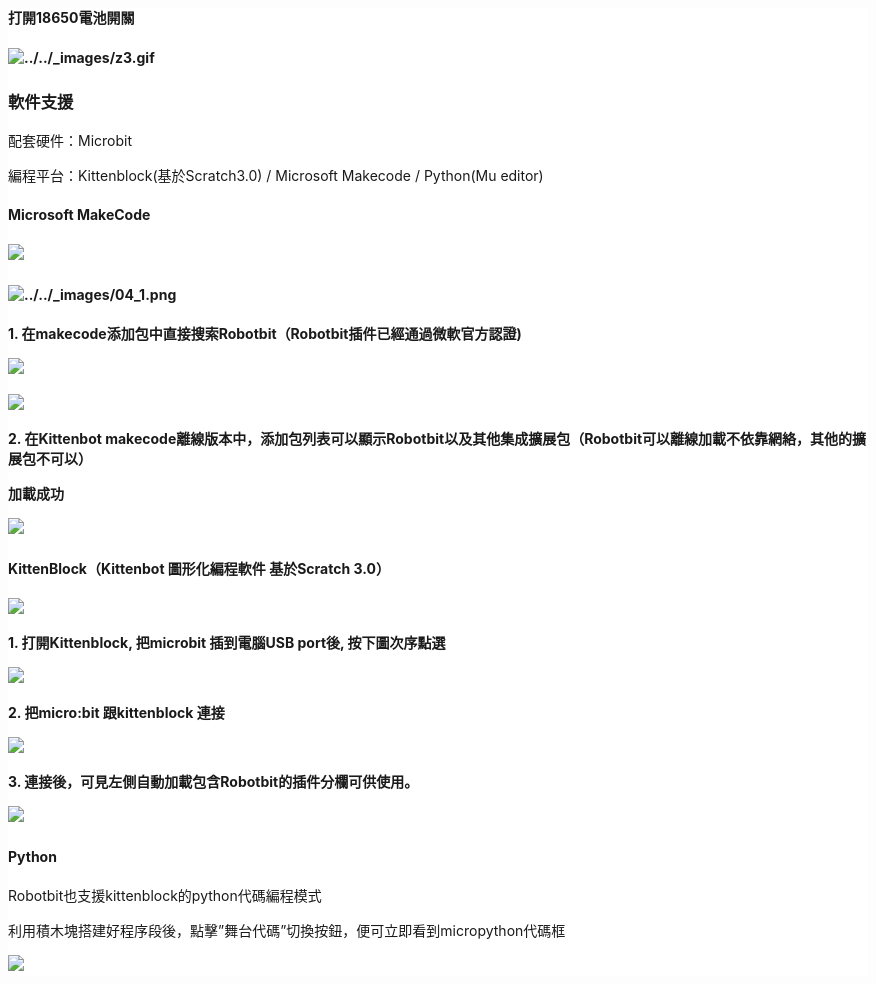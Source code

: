 #### 打開18650電池開關

#### ![../../\_images/z3.gif](https://kittenbothk.readthedocs.io/en/latest/\_images/z3.gif)

### 軟件支援

配套硬件：Microbit

編程平台：Kittenblock(基於Scratch3.0) / Microsoft Makecode / Python(Mu editor)

#### Microsoft MakeCode

![](https://kittenbothk.readthedocs.io/en/latest/\_images/mcbanner5.png)

#### ![../../\_images/04\_1.png](https://kittenbothk.readthedocs.io/en/latest/\_images/04\_1.png)

**1. 在makecode添加包中直接搜索Robotbit（Robotbit插件已經通過微軟官方認證)**

![](https://kittenbothk.readthedocs.io/en/latest/\_images/38\_01.png)

![](https://kittenbothk.readthedocs.io/en/latest/\_images/39\_1.png)

**2. 在Kittenbot makecode離線版本中，添加包列表可以顯示Robotbit以及其他集成擴展包（Robotbit可以離線加載不依靠網絡，其他的擴展包不可以）**

**加載成功**

![](https://kittenbothk.readthedocs.io/en/latest/\_images/success.png)

#### KittenBlock（Kittenbot 圖形化編程軟件 基於Scratch 3.0）

![](https://kittenbothk.readthedocs.io/en/latest/\_images/kbbanner3.png)

**1. 打開Kittenblock, 把microbit 插到電腦USB port後, 按下圖次序點選**

![](https://kittenbothk.readthedocs.io/en/latest/\_images/40\_01.png)

**2. 把micro:bit 跟kittenblock 連接**

![](https://kittenbothk.readthedocs.io/en/latest/\_images/41\_01.png)

**3. 連接後，可見左側自動加載包含Robotbit的插件分欄可供使用。**

![](https://kittenbothk.readthedocs.io/en/latest/\_images/43\_1.png)

#### Python

Robotbit也支援kittenblock的python代碼編程模式

利用積木塊搭建好程序段後，點擊”舞台代碼”切換按鈕，便可立即看到micropython代碼框

![](https://kittenbothk.readthedocs.io/en/latest/\_images/44\_1.png)
